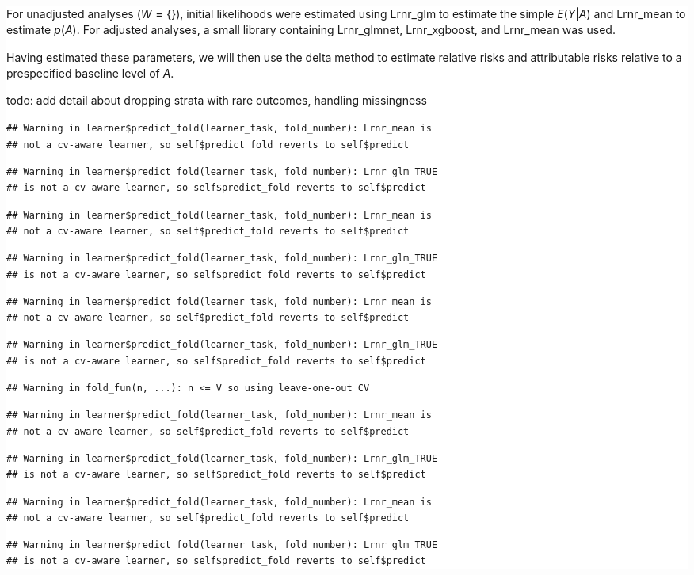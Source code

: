 For unadjusted analyses ($W=\{\}$), initial likelihoods were estimated using Lrnr_glm to estimate the simple $E(Y|A)$ and Lrnr_mean to estimate $p(A)$. For adjusted analyses, a small library containing Lrnr_glmnet, Lrnr_xgboost, and Lrnr_mean was used.

Having estimated these parameters, we will then use the delta method to estimate relative risks and attributable risks relative to a prespecified baseline level of $A$.

todo: add detail about dropping strata with rare outcomes, handling missingness



```
## Warning in learner$predict_fold(learner_task, fold_number): Lrnr_mean is
## not a cv-aware learner, so self$predict_fold reverts to self$predict
```

```
## Warning in learner$predict_fold(learner_task, fold_number): Lrnr_glm_TRUE
## is not a cv-aware learner, so self$predict_fold reverts to self$predict
```

```
## Warning in learner$predict_fold(learner_task, fold_number): Lrnr_mean is
## not a cv-aware learner, so self$predict_fold reverts to self$predict
```

```
## Warning in learner$predict_fold(learner_task, fold_number): Lrnr_glm_TRUE
## is not a cv-aware learner, so self$predict_fold reverts to self$predict
```

```
## Warning in learner$predict_fold(learner_task, fold_number): Lrnr_mean is
## not a cv-aware learner, so self$predict_fold reverts to self$predict
```

```
## Warning in learner$predict_fold(learner_task, fold_number): Lrnr_glm_TRUE
## is not a cv-aware learner, so self$predict_fold reverts to self$predict
```

```
## Warning in fold_fun(n, ...): n <= V so using leave-one-out CV
```

```
## Warning in learner$predict_fold(learner_task, fold_number): Lrnr_mean is
## not a cv-aware learner, so self$predict_fold reverts to self$predict
```

```
## Warning in learner$predict_fold(learner_task, fold_number): Lrnr_glm_TRUE
## is not a cv-aware learner, so self$predict_fold reverts to self$predict
```

```
## Warning in learner$predict_fold(learner_task, fold_number): Lrnr_mean is
## not a cv-aware learner, so self$predict_fold reverts to self$predict
```

```
## Warning in learner$predict_fold(learner_task, fold_number): Lrnr_glm_TRUE
## is not a cv-aware learner, so self$predict_fold reverts to self$predict
```

